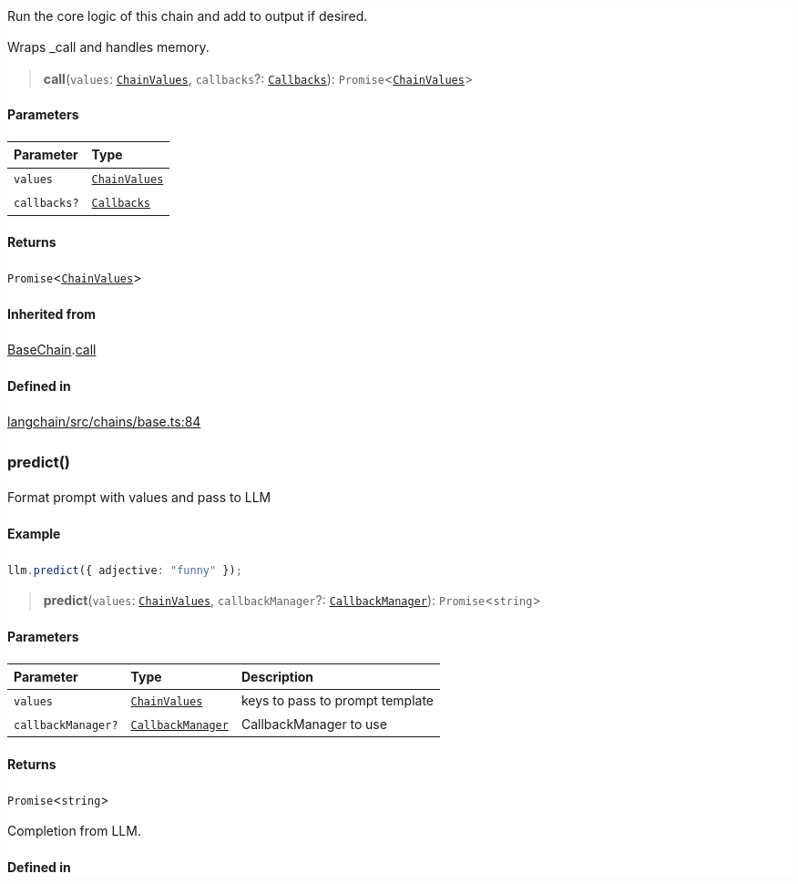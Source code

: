 Run the core logic of this chain and add to output if desired.

Wraps \_call and handles memory.

> **call**(`values`: [`ChainValues`](../../schema/types/ChainValues.md), `callbacks`?: [`Callbacks`](../../callbacks/types/Callbacks.md)): `Promise`<[`ChainValues`](../../schema/types/ChainValues.md)\>

#### Parameters

| Parameter    | Type                                               |
| :----------- | :------------------------------------------------- |
| `values`     | [`ChainValues`](../../schema/types/ChainValues.md) |
| `callbacks?` | [`Callbacks`](../../callbacks/types/Callbacks.md)  |

#### Returns

`Promise`<[`ChainValues`](../../schema/types/ChainValues.md)\>

#### Inherited from

[BaseChain](BaseChain.md).[call](BaseChain.md#call)

#### Defined in

[langchain/src/chains/base.ts:84](https://github.com/hwchase17/langchainjs/blob/ddf2996/langchain/src/chains/base.ts#L84)

### predict()

Format prompt with values and pass to LLM

#### Example

```ts
llm.predict({ adjective: "funny" });
```

> **predict**(`values`: [`ChainValues`](../../schema/types/ChainValues.md), `callbackManager`?: [`CallbackManager`](../../callbacks/classes/CallbackManager.md)): `Promise`<`string`\>

#### Parameters

| Parameter          | Type                                                            | Description                     |
| :----------------- | :-------------------------------------------------------------- | :------------------------------ |
| `values`           | [`ChainValues`](../../schema/types/ChainValues.md)              | keys to pass to prompt template |
| `callbackManager?` | [`CallbackManager`](../../callbacks/classes/CallbackManager.md) | CallbackManager to use          |

#### Returns

`Promise`<`string`\>

Completion from LLM.

#### Defined in
